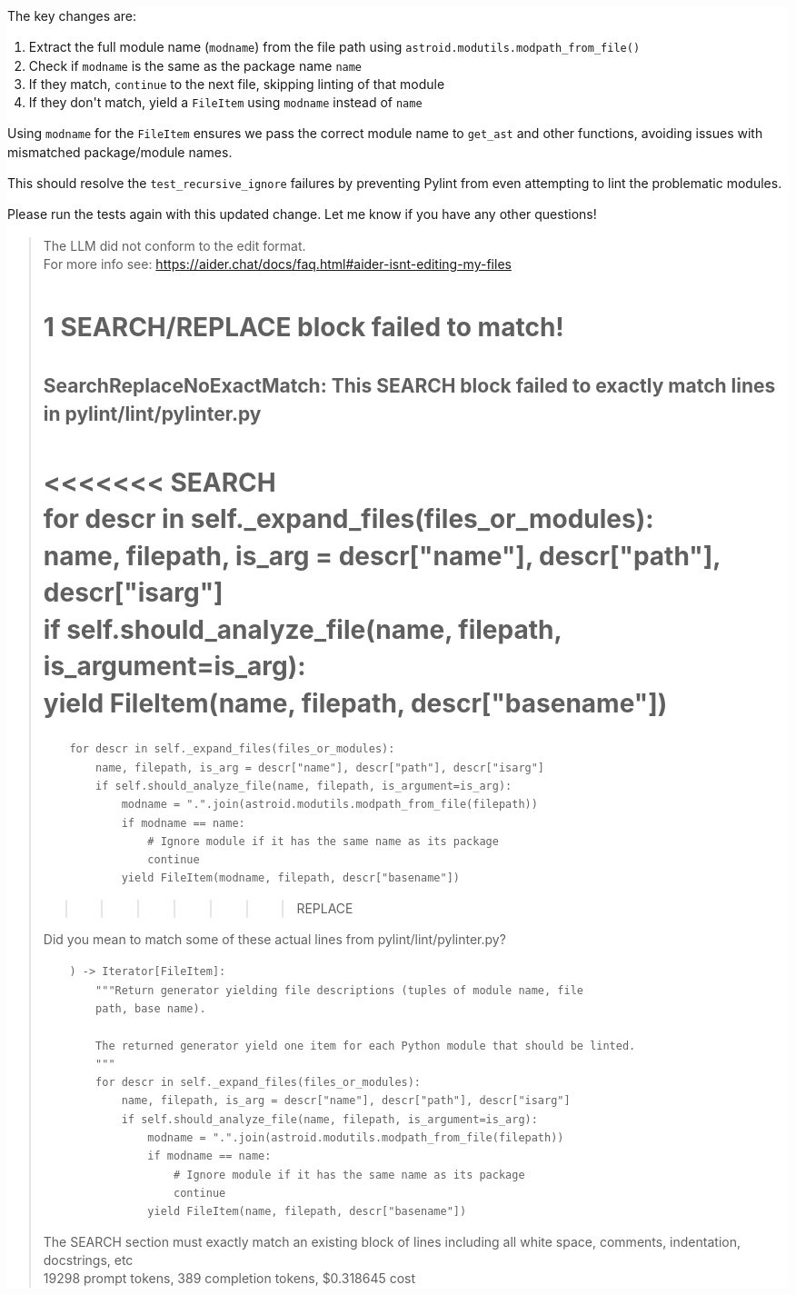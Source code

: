 The key changes are:

1. Extract the full module name (`modname`) from the file path using `astroid.modutils.modpath_from_file()`
2. Check if `modname` is the same as the package name `name` 
3. If they match, `continue` to the next file, skipping linting of that module
4. If they don't match, yield a `FileItem` using `modname` instead of `name`

Using `modname` for the `FileItem` ensures we pass the correct module name to `get_ast` and other functions, avoiding issues with mismatched package/module names.

This should resolve the `test_recursive_ignore` failures by preventing Pylint from even attempting to lint the problematic modules.

Please run the tests again with this updated change. Let me know if you have any other questions!

> The LLM did not conform to the edit format.  
> For more info see: https://aider.chat/docs/faq.html#aider-isnt-editing-my-files  
> # 1 SEARCH/REPLACE block failed to match!  
>   
> ## SearchReplaceNoExactMatch: This SEARCH block failed to exactly match lines in pylint/lint/pylinter.py  
> <<<<<<< SEARCH  
>         for descr in self._expand_files(files_or_modules):  
>             name, filepath, is_arg = descr["name"], descr["path"], descr["isarg"]  
>             if self.should_analyze_file(name, filepath, is_argument=is_arg):  
>                 yield FileItem(name, filepath, descr["basename"])  
> =======  
>         for descr in self._expand_files(files_or_modules):  
>             name, filepath, is_arg = descr["name"], descr["path"], descr["isarg"]  
>             if self.should_analyze_file(name, filepath, is_argument=is_arg):  
>                 modname = ".".join(astroid.modutils.modpath_from_file(filepath))  
>                 if modname == name:  
>                     # Ignore module if it has the same name as its package  
>                     continue  
>                 yield FileItem(modname, filepath, descr["basename"])  
> >>>>>>> REPLACE  
>   
> Did you mean to match some of these actual lines from pylint/lint/pylinter.py?  
>   
> ```  
>     ) -> Iterator[FileItem]:  
>         """Return generator yielding file descriptions (tuples of module name, file  
>         path, base name).  
>   
>         The returned generator yield one item for each Python module that should be linted.  
>         """  
>         for descr in self._expand_files(files_or_modules):  
>             name, filepath, is_arg = descr["name"], descr["path"], descr["isarg"]  
>             if self.should_analyze_file(name, filepath, is_argument=is_arg):  
>                 modname = ".".join(astroid.modutils.modpath_from_file(filepath))  
>                 if modname == name:  
>                     # Ignore module if it has the same name as its package  
>                     continue  
>                 yield FileItem(name, filepath, descr["basename"])  
> ```  
>   
> The SEARCH section must exactly match an existing block of lines including all white space, comments, indentation, docstrings, etc  
> 19298 prompt tokens, 389 completion tokens, $0.318645 cost  

